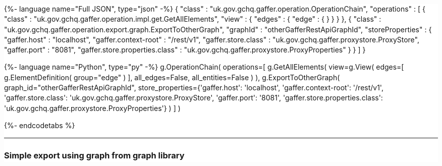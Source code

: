 {%- language name="Full JSON", type="json" -%}
{
  "class" : "uk.gov.gchq.gaffer.operation.OperationChain",
  "operations" : [ {
    "class" : "uk.gov.gchq.gaffer.operation.impl.get.GetAllElements",
    "view" : {
      "edges" : {
        "edge" : { }
      }
    }
  }, {
    "class" : "uk.gov.gchq.gaffer.operation.export.graph.ExportToOtherGraph",
    "graphId" : "otherGafferRestApiGraphId",
    "storeProperties" : {
      "gaffer.host" : "localhost",
      "gaffer.context-root" : "/rest/v1",
      "gaffer.store.class" : "uk.gov.gchq.gaffer.proxystore.ProxyStore",
      "gaffer.port" : "8081",
      "gaffer.store.properties.class" : "uk.gov.gchq.gaffer.proxystore.ProxyProperties"
    }
  } ]
}

{%- language name="Python", type="py" -%}
g.OperationChain( 
  operations=[ 
    g.GetAllElements( 
      view=g.View( 
        edges=[ 
          g.ElementDefinition( 
            group="edge" 
          ) 
        ], 
        all_edges=False, 
        all_entities=False 
      ) 
    ), 
    g.ExportToOtherGraph( 
      graph_id="otherGafferRestApiGraphId", 
      store_properties={'gaffer.host': 'localhost', 'gaffer.context-root': '/rest/v1', 'gaffer.store.class': 'uk.gov.gchq.gaffer.proxystore.ProxyStore', 'gaffer.port': '8081', 'gaffer.store.properties.class': 'uk.gov.gchq.gaffer.proxystore.ProxyProperties'} 
    ) 
  ] 
)

{%- endcodetabs %}

-----------------------------------------------

### Simple export using graph from graph library
